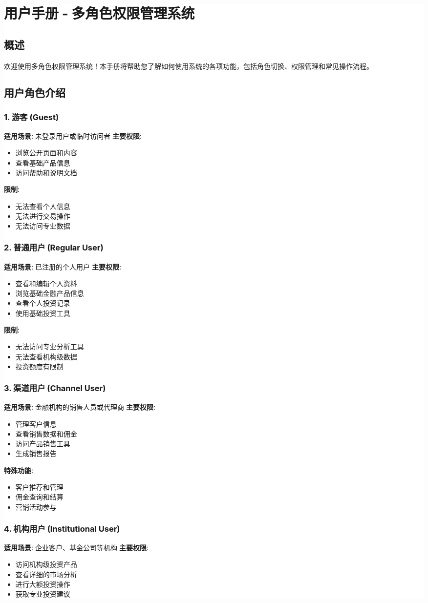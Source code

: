 # 用户手册 - 多角色权限管理系统

## 概述

欢迎使用多角色权限管理系统！本手册将帮助您了解如何使用系统的各项功能，包括角色切换、权限管理和常见操作流程。

## 用户角色介绍

### 1. 游客 (Guest)
**适用场景**: 未登录用户或临时访问者
**主要权限**:
- 浏览公开页面和内容
- 查看基础产品信息
- 访问帮助和说明文档

**限制**:
- 无法查看个人信息
- 无法进行交易操作
- 无法访问专业数据

### 2. 普通用户 (Regular User)
**适用场景**: 已注册的个人用户
**主要权限**:
- 查看和编辑个人资料
- 浏览基础金融产品信息
- 查看个人投资记录
- 使用基础投资工具

**限制**:
- 无法访问专业分析工具
- 无法查看机构级数据
- 投资额度有限制

### 3. 渠道用户 (Channel User)
**适用场景**: 金融机构的销售人员或代理商
**主要权限**:
- 管理客户信息
- 查看销售数据和佣金
- 访问产品销售工具
- 生成销售报告

**特殊功能**:
- 客户推荐和管理
- 佣金查询和结算
- 营销活动参与

### 4. 机构用户 (Institutional User)
**适用场景**: 企业客户、基金公司等机构
**主要权限**:
- 访问机构级投资产品
- 查看详细的市场分析
- 进行大额投资操作
- 获取专业投资建议
